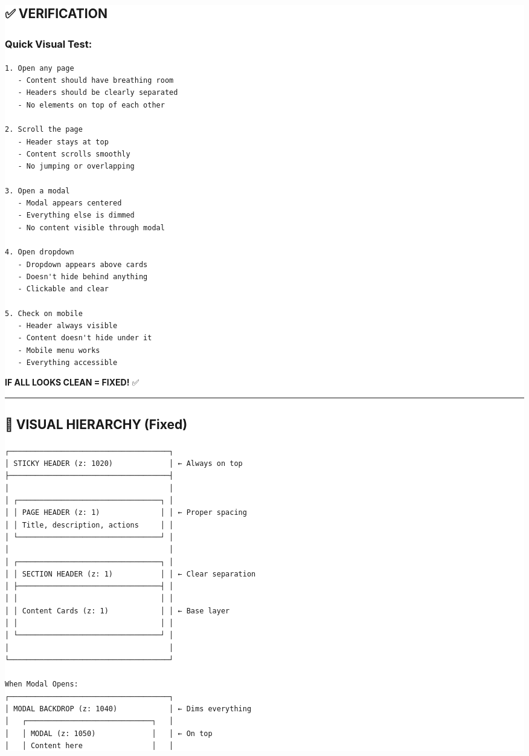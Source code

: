## ✅ VERIFICATION

### Quick Visual Test:

```
1. Open any page
   - Content should have breathing room
   - Headers should be clearly separated
   - No elements on top of each other
   
2. Scroll the page
   - Header stays at top
   - Content scrolls smoothly
   - No jumping or overlapping
   
3. Open a modal
   - Modal appears centered
   - Everything else is dimmed
   - No content visible through modal
   
4. Open dropdown
   - Dropdown appears above cards
   - Doesn't hide behind anything
   - Clickable and clear
   
5. Check on mobile
   - Header always visible
   - Content doesn't hide under it
   - Mobile menu works
   - Everything accessible
```

**IF ALL LOOKS CLEAN = FIXED!** ✅

---

## 🎨 VISUAL HIERARCHY (Fixed)

```
┌─────────────────────────────────────┐
│ STICKY HEADER (z: 1020)             │ ← Always on top
├─────────────────────────────────────┤
│                                     │
│ ┌─────────────────────────────────┐ │
│ │ PAGE HEADER (z: 1)              │ │ ← Proper spacing
│ │ Title, description, actions     │ │
│ └─────────────────────────────────┘ │
│                                     │
│ ┌─────────────────────────────────┐ │
│ │ SECTION HEADER (z: 1)           │ │ ← Clear separation
│ ├─────────────────────────────────┤ │
│ │                                 │ │
│ │ Content Cards (z: 1)            │ │ ← Base layer
│ │                                 │ │
│ └─────────────────────────────────┘ │
│                                     │
└─────────────────────────────────────┘

When Modal Opens:
┌─────────────────────────────────────┐
│ MODAL BACKDROP (z: 1040)            │ ← Dims everything
│   ┌─────────────────────────────┐   │
│   │ MODAL (z: 1050)             │   │ ← On top
│   │ Content here                │   │
```